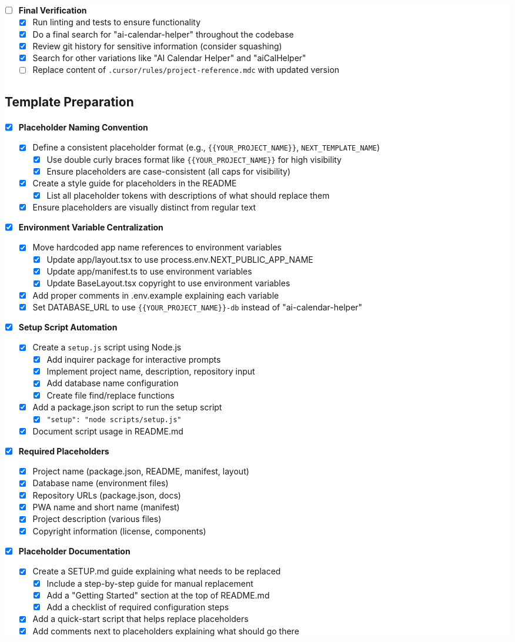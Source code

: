 - [ ] **Final Verification**
  - [x] Run linting and tests to ensure functionality
  - [x] Do a final search for "ai-calendar-helper" throughout the codebase
  - [x] Review git history for sensitive information (consider squashing)
  - [x] Search for other variations like "AI Calendar Helper" and "aiCalHelper"
  - [ ] Replace content of `.cursor/rules/project-reference.mdc` with updated version

## Template Preparation

- [x] **Placeholder Naming Convention**

  - [x] Define a consistent placeholder format (e.g., `{{YOUR_PROJECT_NAME}}`, `NEXT_TEMPLATE_NAME`)
    - [x] Use double curly braces format like `{{YOUR_PROJECT_NAME}}` for high visibility
    - [x] Ensure placeholders are case-consistent (all caps for visibility)
  - [x] Create a style guide for placeholders in the README
    - [x] List all placeholder tokens with descriptions of what should replace them
  - [x] Ensure placeholders are visually distinct from regular text

- [x] **Environment Variable Centralization**

  - [x] Move hardcoded app name references to environment variables
    - [x] Update app/layout.tsx to use process.env.NEXT_PUBLIC_APP_NAME
    - [x] Update app/manifest.ts to use environment variables
    - [x] Update BaseLayout.tsx copyright to use environment variables
  - [x] Add proper comments in .env.example explaining each variable
  - [x] Set DATABASE_URL to use `{{YOUR_PROJECT_NAME}}-db` instead of "ai-calendar-helper"

- [x] **Setup Script Automation**

  - [x] Create a `setup.js` script using Node.js
    - [x] Add inquirer package for interactive prompts
    - [x] Implement project name, description, repository input
    - [x] Add database name configuration
    - [x] Create file find/replace functions
  - [x] Add a package.json script to run the setup script
    - [x] `"setup": "node scripts/setup.js"`
  - [x] Document script usage in README.md

- [x] **Required Placeholders**

  - [x] Project name (package.json, README, manifest, layout)
  - [x] Database name (environment files)
  - [x] Repository URLs (package.json, docs)
  - [x] PWA name and short name (manifest)
  - [x] Project description (various files)
  - [x] Copyright information (license, components)

- [x] **Placeholder Documentation**

  - [x] Create a SETUP.md guide explaining what needs to be replaced
    - [x] Include a step-by-step guide for manual replacement
    - [x] Add a "Getting Started" section at the top of README.md
    - [x] Add a checklist of required configuration steps
  - [x] Add a quick-start script that helps replace placeholders
  - [x] Add comments next to placeholders explaining what should go there
